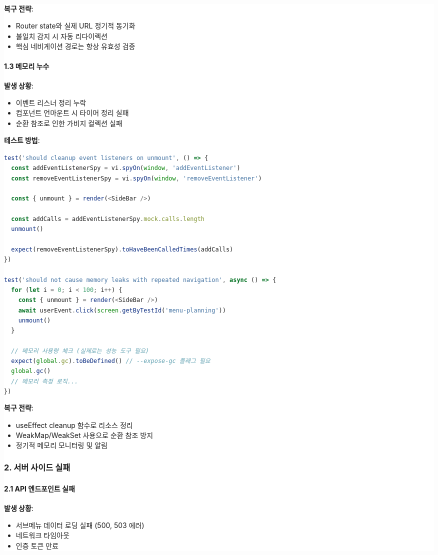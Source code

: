 
**복구 전략**:
- Router state와 실제 URL 정기적 동기화
- 불일치 감지 시 자동 리다이렉션
- 핵심 네비게이션 경로는 항상 유효성 검증

#### 1.3 메모리 누수
**발생 상황**:
- 이벤트 리스너 정리 누락
- 컴포넌트 언마운트 시 타이머 정리 실패
- 순환 참조로 인한 가비지 컬렉션 실패

**테스트 방법**:
```typescript
test('should cleanup event listeners on unmount', () => {
  const addEventListenerSpy = vi.spyOn(window, 'addEventListener')
  const removeEventListenerSpy = vi.spyOn(window, 'removeEventListener')
  
  const { unmount } = render(<SideBar />)
  
  const addCalls = addEventListenerSpy.mock.calls.length
  unmount()
  
  expect(removeEventListenerSpy).toHaveBeenCalledTimes(addCalls)
})

test('should not cause memory leaks with repeated navigation', async () => {
  for (let i = 0; i < 100; i++) {
    const { unmount } = render(<SideBar />)
    await userEvent.click(screen.getByTestId('menu-planning'))
    unmount()
  }
  
  // 메모리 사용량 체크 (실제로는 성능 도구 필요)
  expect(global.gc).toBeDefined() // --expose-gc 플래그 필요
  global.gc()
  // 메모리 측정 로직...
})
```

**복구 전략**:
- useEffect cleanup 함수로 리소스 정리
- WeakMap/WeakSet 사용으로 순환 참조 방지
- 정기적 메모리 모니터링 및 알림

### 2. 서버 사이드 실패

#### 2.1 API 엔드포인트 실패
**발생 상황**:
- 서브메뉴 데이터 로딩 실패 (500, 503 에러)
- 네트워크 타임아웃
- 인증 토큰 만료

